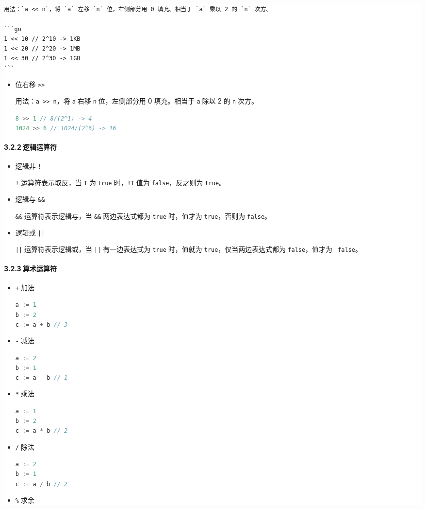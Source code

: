     用法：`a << n`，将 `a` 左移 `n` 位，右侧部分用 0 填充。相当于 `a` 乘以 2 的 `n` 次方。

    ```go
    1 << 10 // 2^10 -> 1KB
    1 << 20 // 2^20 -> 1MB
    1 << 30 // 2^30 -> 1GB
    ```
  - 位右移 `>>`

    用法：`a >> n`，将 `a` 右移 `n` 位，左侧部分用 0 填充。相当于 `a` 除以 2 的 `n` 次方。

    ```go
    8 >> 1 // 8/(2^1) -> 4 
    1024 >> 6 // 1024/(2^6) -> 16
    ```

#### 3.2.2 逻辑运算符

- 逻辑非 `!`

  `!` 运算符表示取反，当 `T` 为 `true` 时，`!T` 值为 `false`，反之则为 `true`。
- 逻辑与 `&&`

  `&&` 运算符表示逻辑与，当 `&&` 两边表达式都为 `true` 时，值才为 `true`，否则为 `false`。
- 逻辑或 `||`

  `||` 运算符表示逻辑或，当 `||` 有一边表达式为 `true` 时，值就为 `true`，仅当两边表达式都为 `false`，值才为 ` false`。

#### 3.2.3 算术运算符

- `+` 加法

  ```go
  a := 1
  b := 2
  c := a + b // 3
  ```
- `-` 减法

  ```go
  a := 2
  b := 1
  c := a - b // 1
  ```
- `*` 乘法

  ```go
  a := 1
  b := 2
  c := a * b // 2
  ```
- `/` 除法

  ```go
  a := 2
  b := 1
  c := a / b // 2
  ```
- `%` 求余
